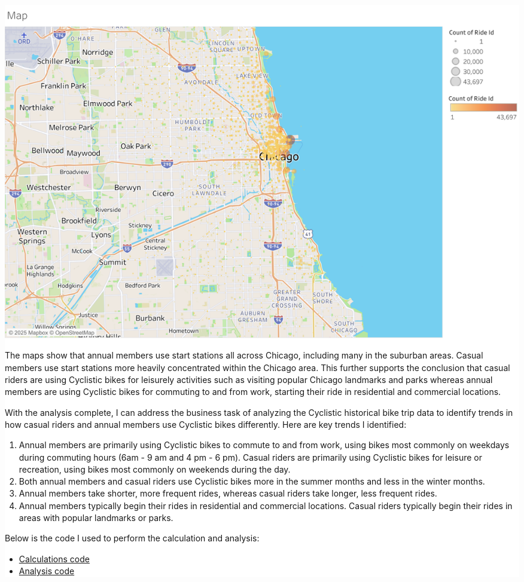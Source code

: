 ![image](images/casual_riders_start_station_map.png)

The maps show that annual members use start stations all across Chicago, including many in the suburban areas. Casual members use start stations more heavily concentrated within the Chicago area. This further supports the conclusion that casual riders are using Cyclistic bikes for leisurely activities such as visiting popular Chicago landmarks and parks whereas annual members are using Cyclistic bikes for commuting to and from work, starting their ride in residential and commercial locations. 

With the analysis complete, I can address the business task of analyzing the Cyclistic historical bike trip data to identify trends in how casual riders and annual members use Cyclistic bikes differently. Here are key trends I identified:
1. Annual members are primarily using Cyclistic bikes to commute to and from work, using bikes most commonly on weekdays during commuting hours (6am - 9 am and 4 pm - 6 pm). Casual riders are primarily using Cyclistic bikes for leisure or recreation, using bikes most commonly on weekends during the day. 
2. Both annual members and casual riders use Cyclistic bikes more in the summer months and less in the winter months.
3. Annual members take shorter, more frequent rides, whereas casual riders take longer, less frequent rides.
4. Annual members typically begin their rides in residential and commercial locations. Casual riders typically begin their rides in areas with popular landmarks or parks.

Below is the code I used to perform the calculation and analysis:
- [Calculations code](code/Calculations.sql)
- [Analysis code](code/Analysis.sql)
